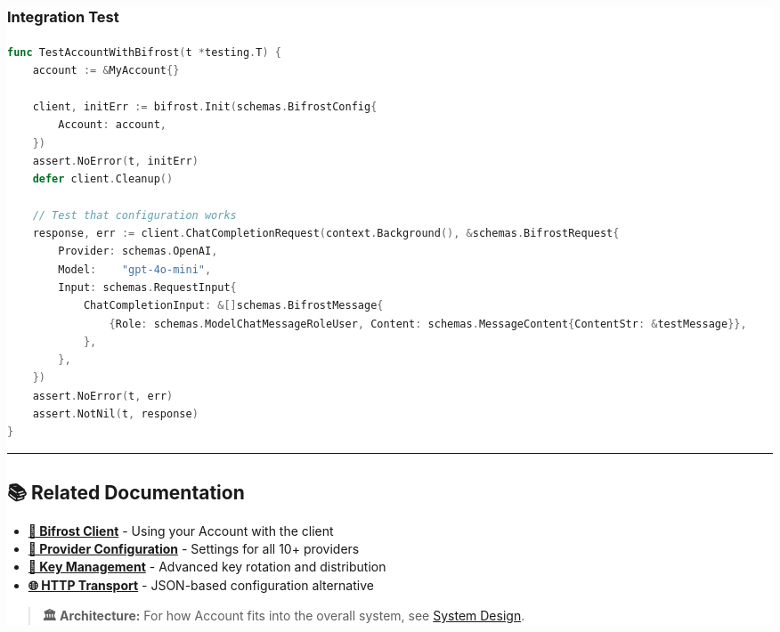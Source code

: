 
### **Integration Test**

```go
func TestAccountWithBifrost(t *testing.T) {
    account := &MyAccount{}

    client, initErr := bifrost.Init(schemas.BifrostConfig{
        Account: account,
    })
    assert.NoError(t, initErr)
    defer client.Cleanup()

    // Test that configuration works
    response, err := client.ChatCompletionRequest(context.Background(), &schemas.BifrostRequest{
        Provider: schemas.OpenAI,
        Model:    "gpt-4o-mini",
        Input: schemas.RequestInput{
            ChatCompletionInput: &[]schemas.BifrostMessage{
                {Role: schemas.ModelChatMessageRoleUser, Content: schemas.MessageContent{ContentStr: &testMessage}},
            },
        },
    })
    assert.NoError(t, err)
    assert.NotNil(t, response)
}
```

---

## 📚 Related Documentation

- **[🤖 Bifrost Client](./bifrost-client.md)** - Using your Account with the client
- **[🔗 Provider Configuration](../providers.md)** - Settings for all 10+ providers
- **[🔑 Key Management](../key-management.md)** - Advanced key rotation and distribution
- **[🌐 HTTP Transport](../../quickstart/http-transport.md)** - JSON-based configuration alternative

> **🏛️ Architecture:** For how Account fits into the overall system, see [System Design](../../architecture/).
